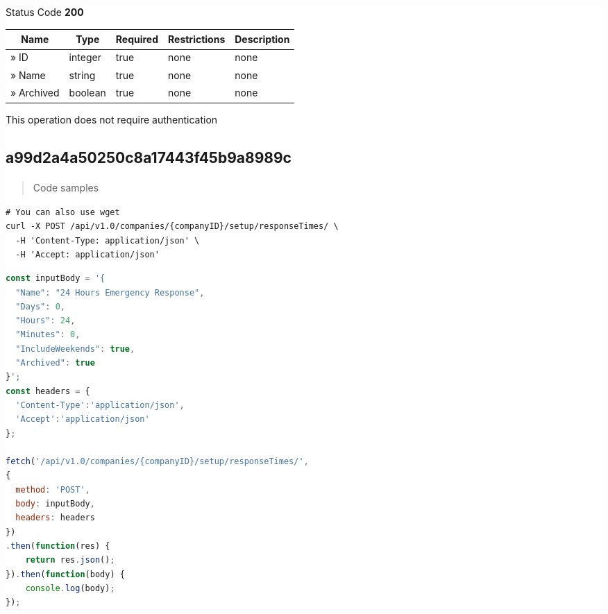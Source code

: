 Status Code **200**

|Name|Type|Required|Restrictions|Description|
|---|---|---|---|---|
|» ID|integer|true|none|none|
|» Name|string|true|none|none|
|» Archived|boolean|true|none|none|

<aside class="success">
This operation does not require authentication
</aside>

## a99d2a4a50250c8a17443f45b9a8989c

<a id="opIda99d2a4a50250c8a17443f45b9a8989c"></a>

> Code samples

```shell
# You can also use wget
curl -X POST /api/v1.0/companies/{companyID}/setup/responseTimes/ \
  -H 'Content-Type: application/json' \
  -H 'Accept: application/json'

```

```javascript
const inputBody = '{
  "Name": "24 Hours Emergency Response",
  "Days": 0,
  "Hours": 24,
  "Minutes": 0,
  "IncludeWeekends": true,
  "Archived": true
}';
const headers = {
  'Content-Type':'application/json',
  'Accept':'application/json'
};

fetch('/api/v1.0/companies/{companyID}/setup/responseTimes/',
{
  method: 'POST',
  body: inputBody,
  headers: headers
})
.then(function(res) {
    return res.json();
}).then(function(body) {
    console.log(body);
});

```
